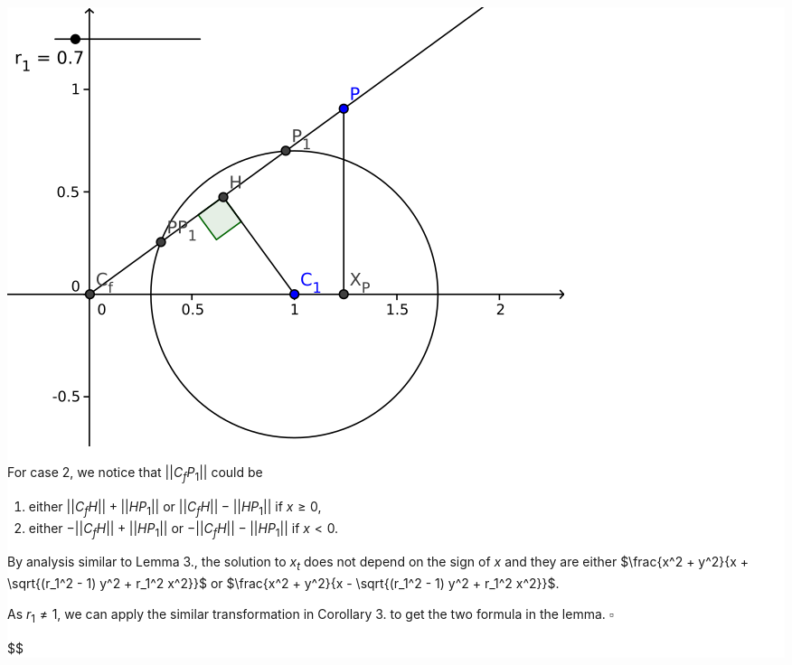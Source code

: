 <img src="./lemma4.svg"/>

For case 2, we notice that $||C_f P_1||$ could be

1. either $||C_f H|| + ||H P_1||$ or $||C_f H|| - ||H P_1||$ if $x \geq 0$,
2. either $-||C_f H|| + ||H P_1||$ or $-||C_f H|| - ||H P_1||$ if $x < 0$.

By analysis similar to Lemma 3., the solution to $x_t$ does not depend on the sign of $x$ and
they are either $\frac{x^2 + y^2}{x + \sqrt{(r_1^2 - 1) y^2 + r_1^2 x^2}}$
or $\frac{x^2 + y^2}{x - \sqrt{(r_1^2 - 1) y^2 + r_1^2 x^2}}$.

As $r_1 \neq 1$, we can apply the similar transformation in Corollary 3. to get the two
formula in the lemma.
$\square$


$$
